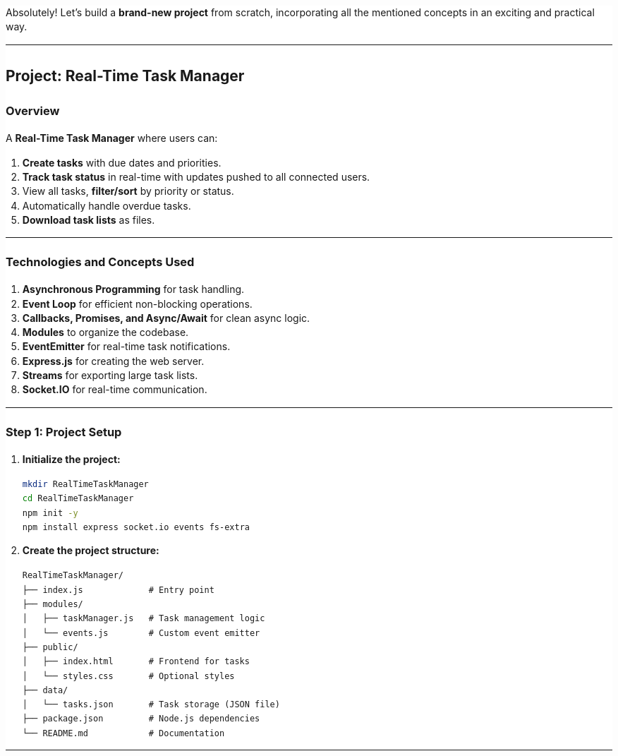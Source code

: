 Absolutely! Let’s build a **brand-new project** from scratch, incorporating all the mentioned concepts in an exciting and practical way.

---

## **Project: Real-Time Task Manager**

### **Overview**
A **Real-Time Task Manager** where users can:
1. **Create tasks** with due dates and priorities.
2. **Track task status** in real-time with updates pushed to all connected users.
3. View all tasks, **filter/sort** by priority or status.
4. Automatically handle overdue tasks.
5. **Download task lists** as files.

---

### **Technologies and Concepts Used**
1. **Asynchronous Programming** for task handling.
2. **Event Loop** for efficient non-blocking operations.
3. **Callbacks, Promises, and Async/Await** for clean async logic.
4. **Modules** to organize the codebase.
5. **EventEmitter** for real-time task notifications.
6. **Express.js** for creating the web server.
7. **Streams** for exporting large task lists.
8. **Socket.IO** for real-time communication.

---

### **Step 1: Project Setup**
1. **Initialize the project:**
   ```bash
   mkdir RealTimeTaskManager
   cd RealTimeTaskManager
   npm init -y
   npm install express socket.io events fs-extra
   ```

2. **Create the project structure:**
   ```
   RealTimeTaskManager/
   ├── index.js             # Entry point
   ├── modules/
   │   ├── taskManager.js   # Task management logic
   │   └── events.js        # Custom event emitter
   ├── public/
   │   ├── index.html       # Frontend for tasks
   │   └── styles.css       # Optional styles
   ├── data/
   │   └── tasks.json       # Task storage (JSON file)
   ├── package.json         # Node.js dependencies
   └── README.md            # Documentation
   ```

---